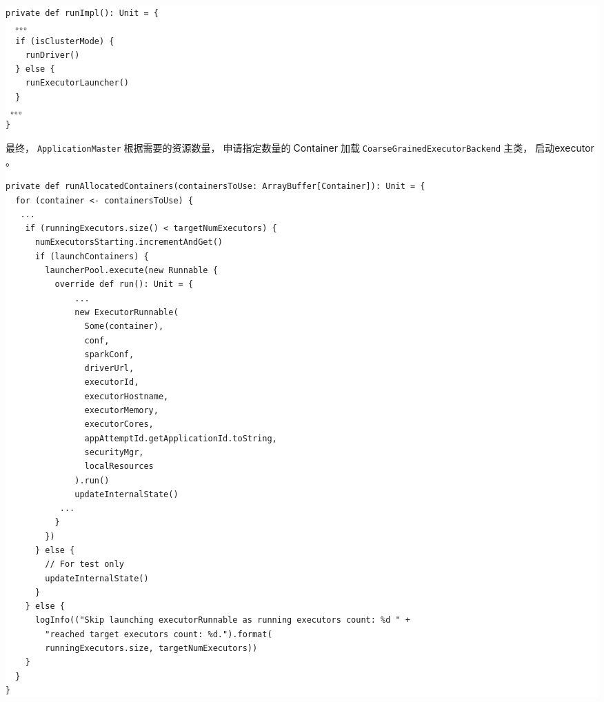 ```
private def runImpl(): Unit = {
  。。。
  if (isClusterMode) {
    runDriver()
  } else {
    runExecutorLauncher()
  }
 。。。
}
```

最终， `ApplicationMaster` 根据需要的资源数量， 申请指定数量的 Container 加载 `CoarseGrainedExecutorBackend` 主类， 启动executor 。

```
private def runAllocatedContainers(containersToUse: ArrayBuffer[Container]): Unit = {
  for (container <- containersToUse) {
   ...
    if (runningExecutors.size() < targetNumExecutors) {
      numExecutorsStarting.incrementAndGet()
      if (launchContainers) {
        launcherPool.execute(new Runnable {
          override def run(): Unit = {
              ...
              new ExecutorRunnable(
                Some(container),
                conf,
                sparkConf,
                driverUrl,
                executorId,
                executorHostname,
                executorMemory,
                executorCores,
                appAttemptId.getApplicationId.toString,
                securityMgr,
                localResources
              ).run()
              updateInternalState()
           ...
          }
        })
      } else {
        // For test only
        updateInternalState()
      }
    } else {
      logInfo(("Skip launching executorRunnable as running executors count: %d " +
        "reached target executors count: %d.").format(
        runningExecutors.size, targetNumExecutors))
    }
  }
}
```
